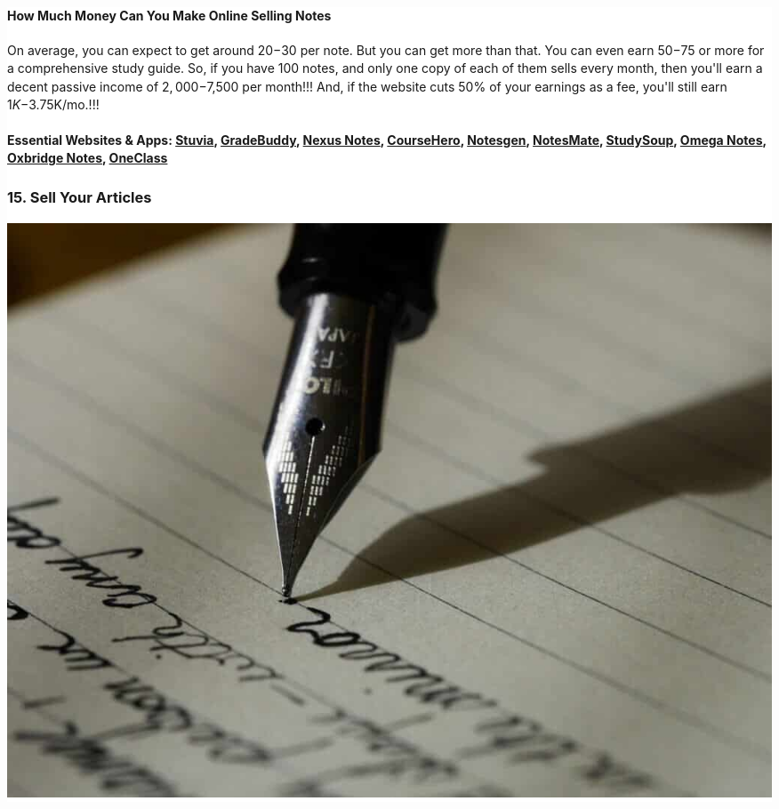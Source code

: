 #### How Much Money Can You Make Online Selling Notes

On average, you can expect to get around $20-$30 per note. But you can get more than that. You can even earn $50-$75 or more for a comprehensive study guide. So, if you have 100 notes, and only one copy of each of them sells every month, then you'll earn a decent passive income of $2,000-$7,500 per month!!! And, if the website cuts 50% of your earnings as a fee, you'll still earn $1K-$3.75K/mo.!!!

#### Essential Websites & Apps: [Stuvia](https://www.stuvia.com/), [GradeBuddy](https://gradebuddy.com/), [Nexus Notes](https://nexusnotes.com/), [CourseHero](https://www.coursehero.com/), [Notesgen](https://www.notesgen.com/), [NotesMate](https://www.notesmate.in/), [StudySoup](https://studysoup.com/), [Omega Notes](https://www.omeganotes.com/), [Oxbridge Notes](https://www.oxbridgenotes.co.uk/), [OneClass](https://oneclass.com/)

### 15\. Sell Your Articles

![](./images/word-image-27.jpeg)
